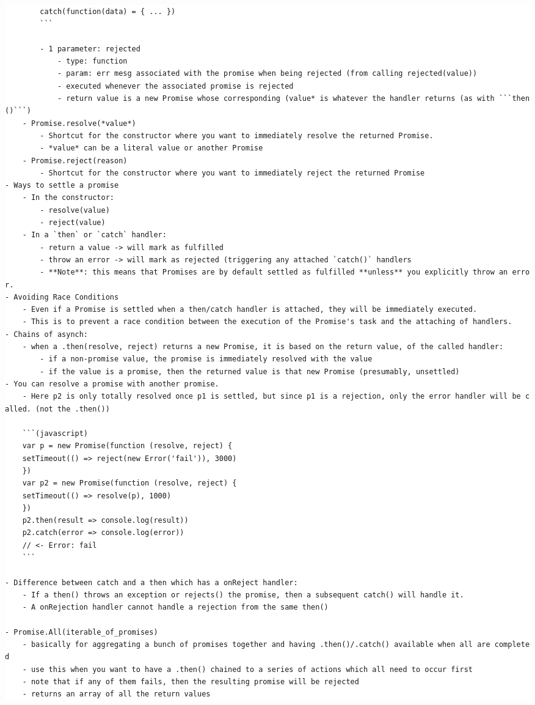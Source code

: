 ```(javascript)
        catch(function(data) = { ... })
        ```

        - 1 parameter: rejected
            - type: function
            - param: err mesg associated with the promise when being rejected (from calling rejected(value))
            - executed whenever the associated promise is rejected
            - return value is a new Promise whose corresponding (value* is whatever the handler returns (as with ```then()```)
    - Promise.resolve(*value*)
        - Shortcut for the constructor where you want to immediately resolve the returned Promise.
        - *value* can be a literal value or another Promise
    - Promise.reject(reason)
        - Shortcut for the constructor where you want to immediately reject the returned Promise
- Ways to settle a promise
    - In the constructor:
        - resolve(value)
        - reject(value)
    - In a `then` or `catch` handler:
        - return a value -> will mark as fulfilled
        - throw an error -> will mark as rejected (triggering any attached `catch()` handlers
        - **Note**: this means that Promises are by default settled as fulfilled **unless** you explicitly throw an error.
- Avoiding Race Conditions 
    - Even if a Promise is settled when a then/catch handler is attached, they will be immediately executed.
    - This is to prevent a race condition between the execution of the Promise's task and the attaching of handlers.
- Chains of asynch:
    - when a .then(resolve, reject) returns a new Promise, it is based on the return value, of the called handler:
        - if a non-promise value, the promise is immediately resolved with the value
        - if the value is a promise, then the returned value is that new Promise (presumably, unsettled)
- You can resolve a promise with another promise.
    - Here p2 is only totally resolved once p1 is settled, but since p1 is a rejection, only the error handler will be called. (not the .then())
    
    ```(javascript)
    var p = new Promise(function (resolve, reject) {
    setTimeout(() => reject(new Error('fail')), 3000)
    })
    var p2 = new Promise(function (resolve, reject) {
    setTimeout(() => resolve(p), 1000)
    })
    p2.then(result => console.log(result))
    p2.catch(error => console.log(error))
    // <- Error: fail
    ``` 

- Difference between catch and a then which has a onReject handler:
    - If a then() throws an exception or rejects() the promise, then a subsequent catch() will handle it.
    - A onRejection handler cannot handle a rejection from the same then()

- Promise.All(iterable_of_promises)
    - basically for aggregating a bunch of promises together and having .then()/.catch() available when all are completed
    - use this when you want to have a .then() chained to a series of actions which all need to occur first
    - note that if any of them fails, then the resulting promise will be rejected
    - returns an array of all the return values
```